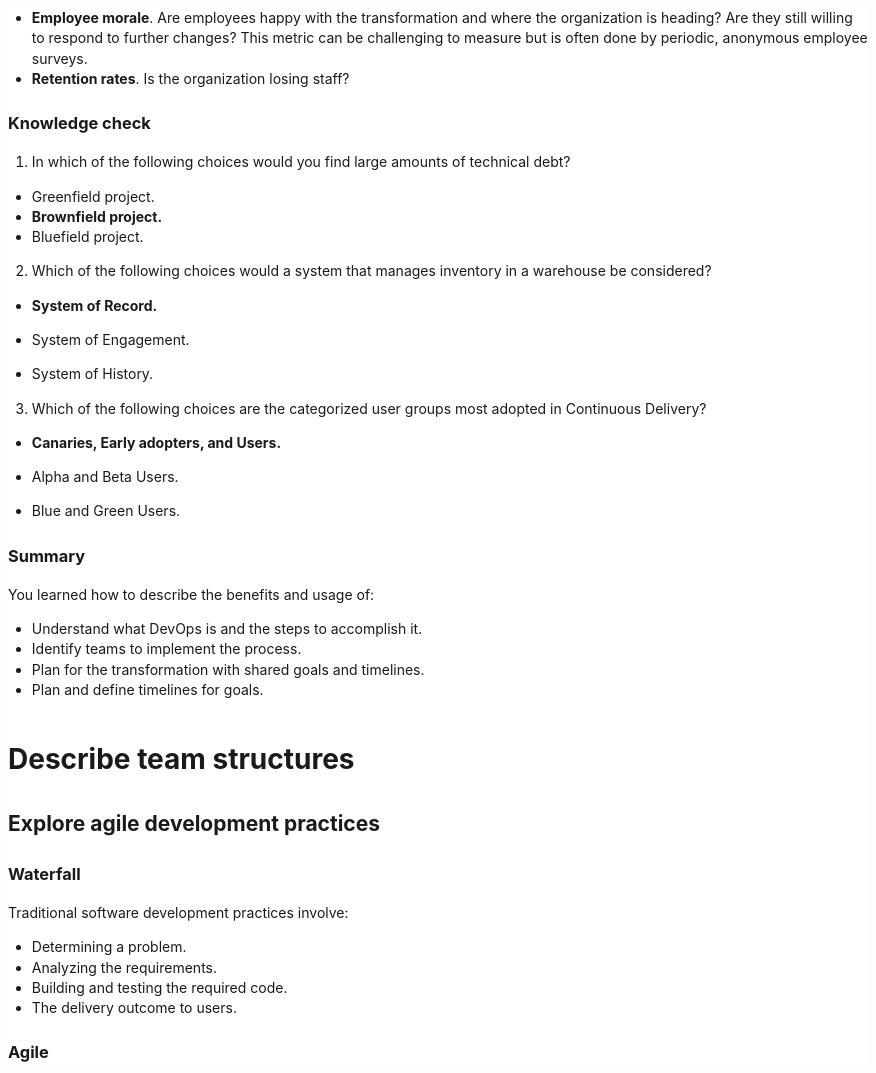 - **Employee morale**. Are employees happy with the transformation and where the organization is heading? Are they still willing to respond to further changes? This metric can be challenging to measure but is often done by periodic, anonymous employee surveys.
- **Retention rates**. Is the organization losing staff?

### Knowledge check

1. In which of the following choices would you find large amounts of technical debt?

- Greenfield project.
- **Brownfield project.**
- Bluefield project.

2. Which of the following choices would a system that manages inventory in a warehouse be considered?

- **System of Record.**

- System of Engagement.

- System of History.

3. Which of the following choices are the categorized user groups most adopted in Continuous Delivery?

- **Canaries, Early adopters, and Users.**

- Alpha and Beta Users.

- Blue and Green Users.

### Summary

You learned how to describe the benefits and usage of:

- Understand what DevOps is and the steps to accomplish it.
- Identify teams to implement the process.
- Plan for the transformation with shared goals and timelines.
- Plan and define timelines for goals.

# Describe team structures

## Explore agile development practices

### Waterfall

Traditional software development practices involve:

- Determining a problem.
- Analyzing the requirements.
- Building and testing the required code.
- The delivery outcome to users.

### Agile
